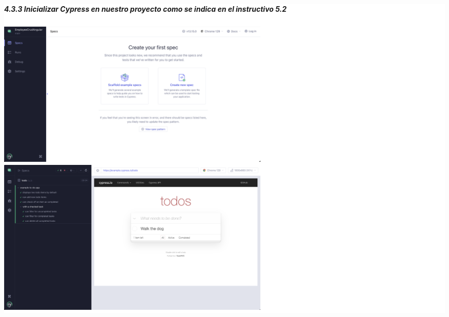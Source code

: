 ##### 4.3.3 Inicializar Cypress en nuestro proyecto como se indica en el instructivo 5.2

<img src="./images/image-18.png" width="500"/>

<img src="./images/image-19.png" width="500"/>
